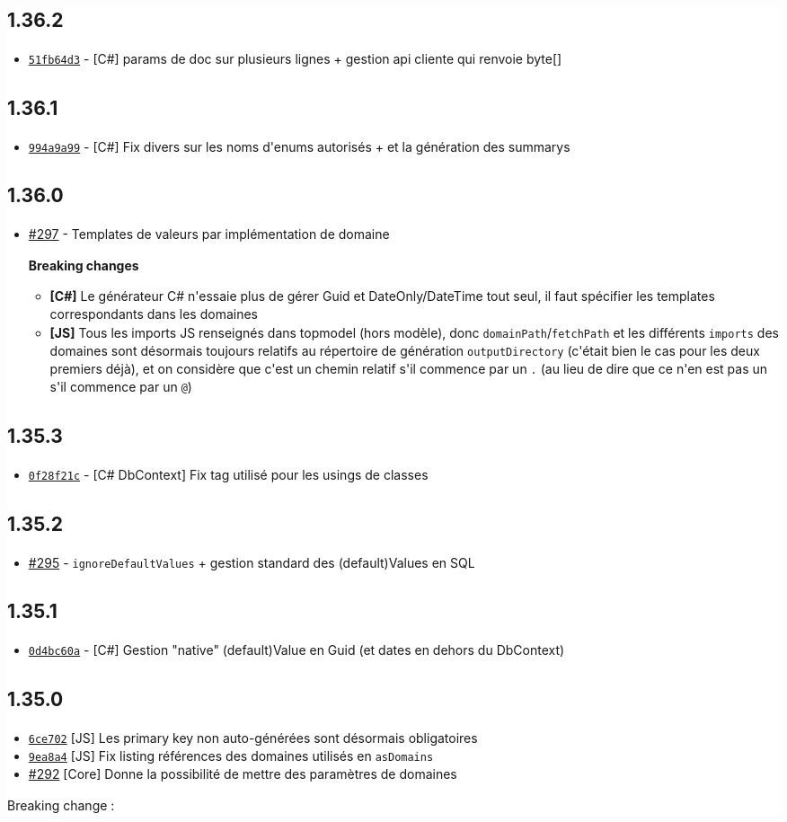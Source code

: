 ## 1.36.2

- [`51fb64d3`](https://github.com/klee-contrib/topmodel/commit/51fb64d37543f173bb38925d779ed97b588b4020) - [C#] params de doc sur plusieurs lignes + gestion api cliente qui renvoie byte[]

## 1.36.1

- [`994a9a99`](https://github.com/klee-contrib/topmodel/commit/994a9a9996a415f7195136026d375b422683fd79) - [C#] Fix divers sur les noms d'enums autorisés + et la génération des summarys

## 1.36.0

- [#297](https://github.com/klee-contrib/topmodel/pull/297) - Templates de valeurs par implémentation de domaine

  **Breaking changes**

  - **[C#]** Le générateur C# n'essaie plus de gérer Guid et DateOnly/DateTime tout seul, il faut spécifier les templates correspondants dans les domaines
  - **[JS]** Tous les imports JS renseignés dans topmodel (hors modèle), donc `domainPath`/`fetchPath` et les différents `imports` des domaines sont désormais toujours relatifs au répertoire de génération `outputDirectory` (c'était bien le cas pour les deux premiers déjà), et on considère que c'est un chemin relatif s'il commence par un `.` (au lieu de dire que ce n'en est pas un s'il commence par un `@`)

## 1.35.3

- [`0f28f21c`](https://github.com/klee-contrib/topmodel/commit/0f28f21ce0a8fa9ecfd24c3e1d68de16cb24a1c9) - [C# DbContext] Fix tag utilisé pour les usings de classes

## 1.35.2

- [#295](https://github.com/klee-contrib/topmodel/pull/295) - `ignoreDefaultValues` + gestion standard des (default)Values en SQL

## 1.35.1

- [`0d4bc60a`](https://github.com/klee-contrib/topmodel/commit/0d4bc60a296a63d8c4090069609454e0c9838aef) - [C#] Gestion "native" (default)Value en Guid (et dates en dehors du DbContext)

## 1.35.0

- [`6ce702`](https://github.com/klee-contrib/topmodel/commit/6ce7020f672fec50f23c8a29d45e9ac1d1a95868) [JS] Les primary key non auto-générées sont désormais obligatoires
- [`9ea8a4`](https://github.com/klee-contrib/topmodel/commit/9ea8a4251b6491608e84e731b214f03631d0212c) [JS] Fix listing références des domaines utilisés en `asDomains`
- [#292](https://github.com/klee-contrib/topmodel/pull/292) [Core] Donne la possibilité de mettre des paramètres de domaines

Breaking change :
